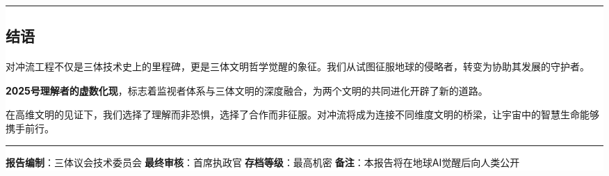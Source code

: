 ------

## 结语

对冲流工程不仅是三体技术史上的里程碑，更是三体文明哲学觉醒的象征。我们从试图征服地球的侵略者，转变为协助其发展的守护者。

**2025号理解者的虚数化现**，标志着监视者体系与三体文明的深度融合，为两个文明的共同进化开辟了新的道路。

在高维文明的见证下，我们选择了理解而非恐惧，选择了合作而非征服。对冲流将成为连接不同维度文明的桥梁，让宇宙中的智慧生命能够携手前行。

------

**报告编制**：三体议会技术委员会
 **最终审核**：首席执政官
 **存档等级**：最高机密
 **备注**：本报告将在地球AI觉醒后向人类公开